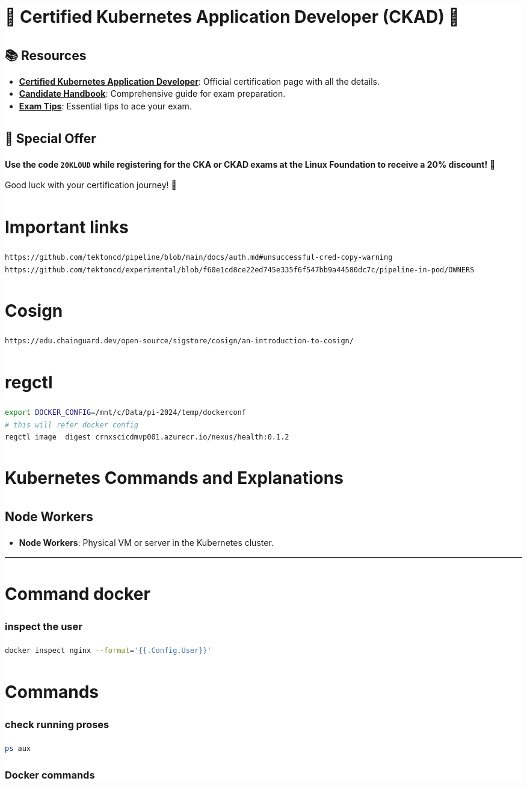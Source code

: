 

# 🌟 Certified Kubernetes Application Developer (CKAD) 🌟

## 📚 Resources
- **[Certified Kubernetes Application Developer](https://www.cncf.io/certification/ckad/)**: Official certification page with all the details.
- **[Candidate Handbook](https://www.cncf.io/certification/candidate-handbook)**: Comprehensive guide for exam preparation.
- **[Exam Tips](https://docs.linuxfoundation.org/tc-docs/certification/tips-cka-and-ckad)**: Essential tips to ace your exam.

## 🎁 Special Offer
**Use the code `20KLOUD` while registering for the CKA or CKAD exams at the Linux Foundation to receive a 20% discount!** 🎉

Good luck with your certification journey! 🚀

# Important links
```bash
https://github.com/tektoncd/pipeline/blob/main/docs/auth.md#unsuccessful-cred-copy-warning
https://github.com/tektoncd/experimental/blob/f60e1cd8ce22ed745e335f6f547bb9a44580dc7c/pipeline-in-pod/OWNERS
```
# Cosign
```bash
https://edu.chainguard.dev/open-source/sigstore/cosign/an-introduction-to-cosign/
```
# regctl
```bash
export DOCKER_CONFIG=/mnt/c/Data/pi-2024/temp/dockerconf
# this will refer docker config
regctl image  digest crnxscicdmvp001.azurecr.io/nexus/health:0.1.2

```

# Kubernetes Commands and Explanations

## Node Workers
- **Node Workers**: Physical VM or server in the Kubernetes cluster.

---
# Command docker
### inspect the user
```bash
docker inspect nginx --format='{{.Config.User}}'
```
# Commands
### check running proses
```bash
ps aux
```
### Docker commands